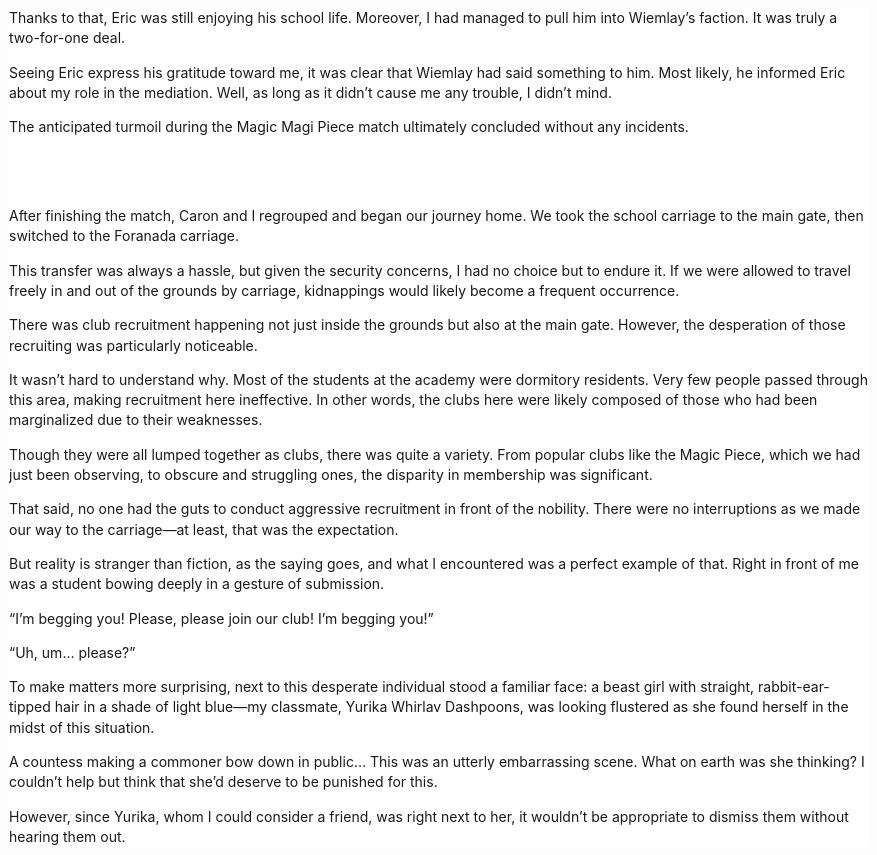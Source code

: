 Thanks to that, Eric was still enjoying his school life. Moreover, I had managed
to pull him into Wiemlay’s faction. It was truly a two-for-one deal.

Seeing Eric express his gratitude toward me, it was clear that Wiemlay had said
something to him. Most likely, he informed Eric about my role in the mediation.
Well, as long as it didn’t cause me any trouble, I didn’t mind.

The anticipated turmoil during the Magic Magi Piece match ultimately concluded
without any incidents.

<br/>

<br/>

After finishing the match, Caron and I regrouped and began our journey home. We
took the school carriage to the main gate, then switched to the Foranada
carriage.

This transfer was always a hassle, but given the security concerns, I had no
choice but to endure it. If we were allowed to travel freely in and out of the
grounds by carriage, kidnappings would likely become a frequent occurrence.

There was club recruitment happening not just inside the grounds but also at the
main gate. However, the desperation of those recruiting was particularly
noticeable.

It wasn’t hard to understand why. Most of the students at the academy were
dormitory residents. Very few people passed through this area, making
recruitment here ineffective. In other words, the clubs here were likely
composed of those who had been marginalized due to their weaknesses.

Though they were all lumped together as clubs, there was quite a variety. From
popular clubs like the Magic Piece, which we had just been observing, to obscure
and struggling ones, the disparity in membership was significant.

That said, no one had the guts to conduct aggressive recruitment in front of the
nobility. There were no interruptions as we made our way to the carriage—at
least, that was the expectation.

But reality is stranger than fiction, as the saying goes, and what I encountered
was a perfect example of that. Right in front of me was a student bowing deeply
in a gesture of submission.

“I’m begging you! Please, please join our club! I’m begging you!”

“Uh, um… please?”

To make matters more surprising, next to this desperate individual stood a
familiar face: a beast girl with straight, rabbit-ear-tipped hair in a shade of
light blue—my classmate, Yurika Whirlav Dashpoons, was looking flustered as she
found herself in the midst of this situation.

A countess making a commoner bow down in public… This was an utterly
embarrassing scene. What on earth was she thinking? I couldn’t help but think
that she’d deserve to be punished for this.

However, since Yurika, whom I could consider a friend, was right next to her, it
wouldn’t be appropriate to dismiss them without hearing them out.
